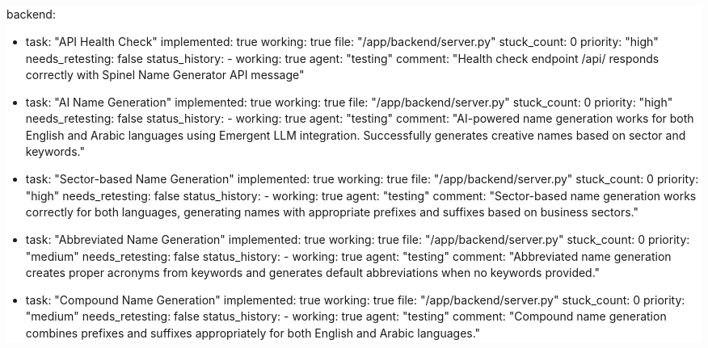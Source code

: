 backend:
  - task: "API Health Check"
    implemented: true
    working: true
    file: "/app/backend/server.py"
    stuck_count: 0
    priority: "high"
    needs_retesting: false
    status_history:
        - working: true
          agent: "testing"
          comment: "Health check endpoint /api/ responds correctly with Spinel Name Generator API message"

  - task: "AI Name Generation"
    implemented: true
    working: true
    file: "/app/backend/server.py"
    stuck_count: 0
    priority: "high"
    needs_retesting: false
    status_history:
        - working: true
          agent: "testing"
          comment: "AI-powered name generation works for both English and Arabic languages using Emergent LLM integration. Successfully generates creative names based on sector and keywords."

  - task: "Sector-based Name Generation"
    implemented: true
    working: true
    file: "/app/backend/server.py"
    stuck_count: 0
    priority: "high"
    needs_retesting: false
    status_history:
        - working: true
          agent: "testing"
          comment: "Sector-based name generation works correctly for both languages, generating names with appropriate prefixes and suffixes based on business sectors."

  - task: "Abbreviated Name Generation"
    implemented: true
    working: true
    file: "/app/backend/server.py"
    stuck_count: 0
    priority: "medium"
    needs_retesting: false
    status_history:
        - working: true
          agent: "testing"
          comment: "Abbreviated name generation creates proper acronyms from keywords and generates default abbreviations when no keywords provided."

  - task: "Compound Name Generation"
    implemented: true
    working: true
    file: "/app/backend/server.py"
    stuck_count: 0
    priority: "medium"
    needs_retesting: false
    status_history:
        - working: true
          agent: "testing"
          comment: "Compound name generation combines prefixes and suffixes appropriately for both English and Arabic languages."

